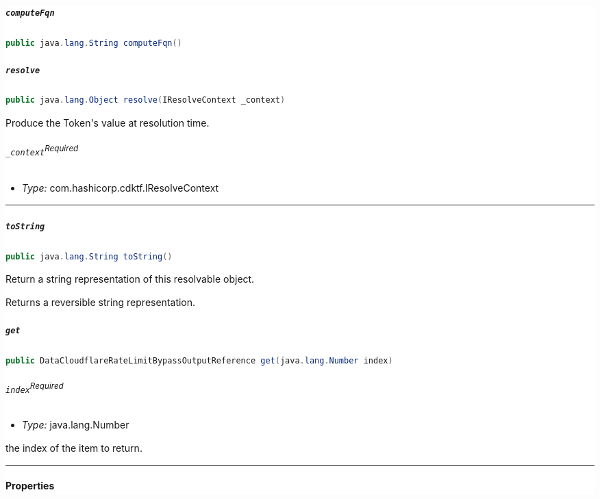 
##### `computeFqn` <a name="computeFqn" id="@cdktf/provider-cloudflare.dataCloudflareRateLimit.DataCloudflareRateLimitBypassList.computeFqn"></a>

```java
public java.lang.String computeFqn()
```

##### `resolve` <a name="resolve" id="@cdktf/provider-cloudflare.dataCloudflareRateLimit.DataCloudflareRateLimitBypassList.resolve"></a>

```java
public java.lang.Object resolve(IResolveContext _context)
```

Produce the Token's value at resolution time.

###### `_context`<sup>Required</sup> <a name="_context" id="@cdktf/provider-cloudflare.dataCloudflareRateLimit.DataCloudflareRateLimitBypassList.resolve.parameter._context"></a>

- *Type:* com.hashicorp.cdktf.IResolveContext

---

##### `toString` <a name="toString" id="@cdktf/provider-cloudflare.dataCloudflareRateLimit.DataCloudflareRateLimitBypassList.toString"></a>

```java
public java.lang.String toString()
```

Return a string representation of this resolvable object.

Returns a reversible string representation.

##### `get` <a name="get" id="@cdktf/provider-cloudflare.dataCloudflareRateLimit.DataCloudflareRateLimitBypassList.get"></a>

```java
public DataCloudflareRateLimitBypassOutputReference get(java.lang.Number index)
```

###### `index`<sup>Required</sup> <a name="index" id="@cdktf/provider-cloudflare.dataCloudflareRateLimit.DataCloudflareRateLimitBypassList.get.parameter.index"></a>

- *Type:* java.lang.Number

the index of the item to return.

---


#### Properties <a name="Properties" id="Properties"></a>
